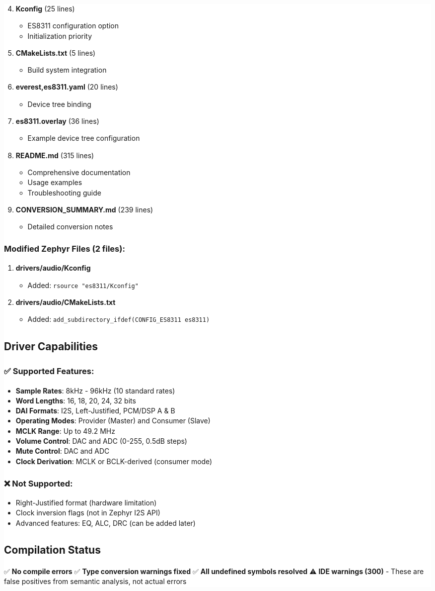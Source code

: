4. **Kconfig** (25 lines)
   - ES8311 configuration option
   - Initialization priority

5. **CMakeLists.txt** (5 lines)
   - Build system integration

6. **everest,es8311.yaml** (20 lines)
   - Device tree binding

7. **es8311.overlay** (36 lines)
   - Example device tree configuration

8. **README.md** (315 lines)
   - Comprehensive documentation
   - Usage examples
   - Troubleshooting guide

9. **CONVERSION_SUMMARY.md** (239 lines)
   - Detailed conversion notes

### Modified Zephyr Files (2 files):

1. **drivers/audio/Kconfig**
   - Added: `rsource "es8311/Kconfig"`

2. **drivers/audio/CMakeLists.txt**
   - Added: `add_subdirectory_ifdef(CONFIG_ES8311 es8311)`

## Driver Capabilities

### ✅ Supported Features:
- **Sample Rates**: 8kHz - 96kHz (10 standard rates)
- **Word Lengths**: 16, 18, 20, 24, 32 bits
- **DAI Formats**: I2S, Left-Justified, PCM/DSP A & B
- **Operating Modes**: Provider (Master) and Consumer (Slave)
- **MCLK Range**: Up to 49.2 MHz
- **Volume Control**: DAC and ADC (0-255, 0.5dB steps)
- **Mute Control**: DAC and ADC
- **Clock Derivation**: MCLK or BCLK-derived (consumer mode)

### ❌ Not Supported:
- Right-Justified format (hardware limitation)
- Clock inversion flags (not in Zephyr I2S API)
- Advanced features: EQ, ALC, DRC (can be added later)

## Compilation Status

✅ **No compile errors**
✅ **Type conversion warnings fixed**
✅ **All undefined symbols resolved**
⚠️ **IDE warnings (300)** - These are false positives from semantic analysis, not actual errors
